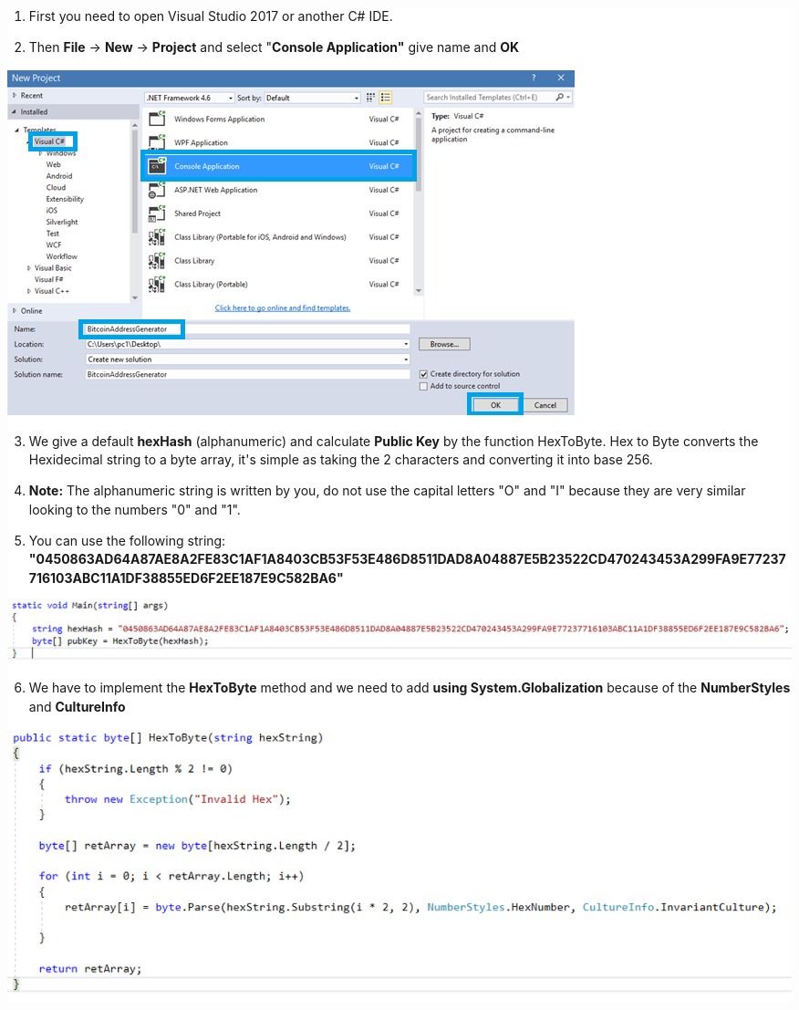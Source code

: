 1.  First you need to open Visual Studio 2017 or another C\# IDE.

2.  Then **File** -\> **New** -\> **Project** and select "**Console
    Application"** give name and **OK**

![](/assets/exercises-blockchain-cryptography-2-01.png)

3.  We give a default **hexHash** (alphanumeric) and calculate **Public
    Key** by the function HexToByte. Hex to Byte converts the
    Hexidecimal string to a byte array, it's simple as taking the 2
    characters and converting it into base 256.

4.  **Note:** The alphanumeric string is written by you, do not use the
    capital letters "O" and "I" because they are very similar looking to
    the numbers "0" and "1".

5.  You can use the following string:
    **"0450863AD64A87AE8A2FE83C1AF1A8403CB53F53E486D8511DAD8A04887E5B23522CD470243453A299FA9E77237716103ABC11A1DF38855ED6F2EE187E9C582BA6"**

![](/assets/exercises-blockchain-cryptography-2-012.png)

6.  We have to implement the **HexToByte** method and we need to add
    **using System.Globalization** because of the **NumberStyles** and
    **CultureInfo**

![](/assets/exercises-blockchain-cryptography-2-020.png)
